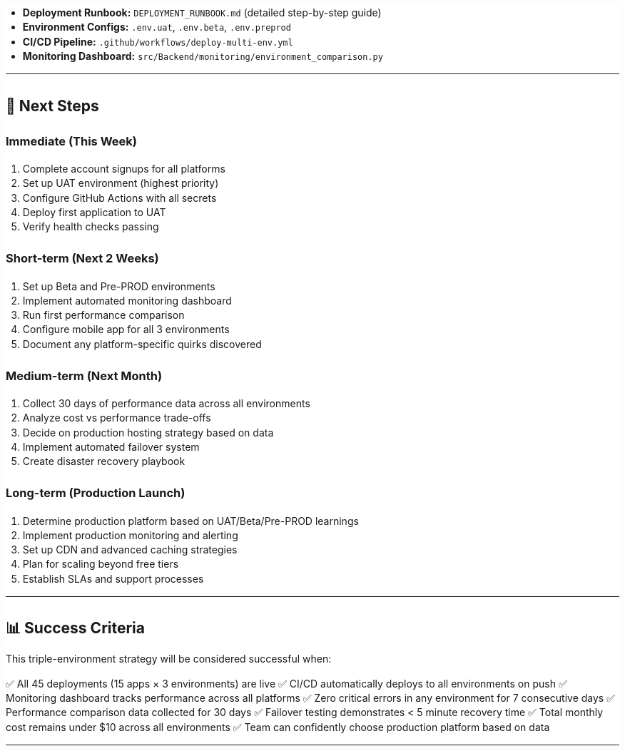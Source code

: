 - **Deployment Runbook:** `DEPLOYMENT_RUNBOOK.md` (detailed step-by-step guide)
- **Environment Configs:** `.env.uat`, `.env.beta`, `.env.preprod`
- **CI/CD Pipeline:** `.github/workflows/deploy-multi-env.yml`
- **Monitoring Dashboard:** `src/Backend/monitoring/environment_comparison.py`

---

## 🎯 Next Steps

### Immediate (This Week)
1. Complete account signups for all platforms
2. Set up UAT environment (highest priority)
3. Configure GitHub Actions with all secrets
4. Deploy first application to UAT
5. Verify health checks passing

### Short-term (Next 2 Weeks)
1. Set up Beta and Pre-PROD environments
2. Implement automated monitoring dashboard
3. Run first performance comparison
4. Configure mobile app for all 3 environments
5. Document any platform-specific quirks discovered

### Medium-term (Next Month)
1. Collect 30 days of performance data across all environments
2. Analyze cost vs performance trade-offs
3. Decide on production hosting strategy based on data
4. Implement automated failover system
5. Create disaster recovery playbook

### Long-term (Production Launch)
1. Determine production platform based on UAT/Beta/Pre-PROD learnings
2. Implement production monitoring and alerting
3. Set up CDN and advanced caching strategies
4. Plan for scaling beyond free tiers
5. Establish SLAs and support processes

---

## 📊 Success Criteria

This triple-environment strategy will be considered successful when:

✅ All 45 deployments (15 apps × 3 environments) are live
✅ CI/CD automatically deploys to all environments on push
✅ Monitoring dashboard tracks performance across all platforms
✅ Zero critical errors in any environment for 7 consecutive days
✅ Performance comparison data collected for 30 days
✅ Failover testing demonstrates < 5 minute recovery time
✅ Total monthly cost remains under $10 across all environments
✅ Team can confidently choose production platform based on data

---